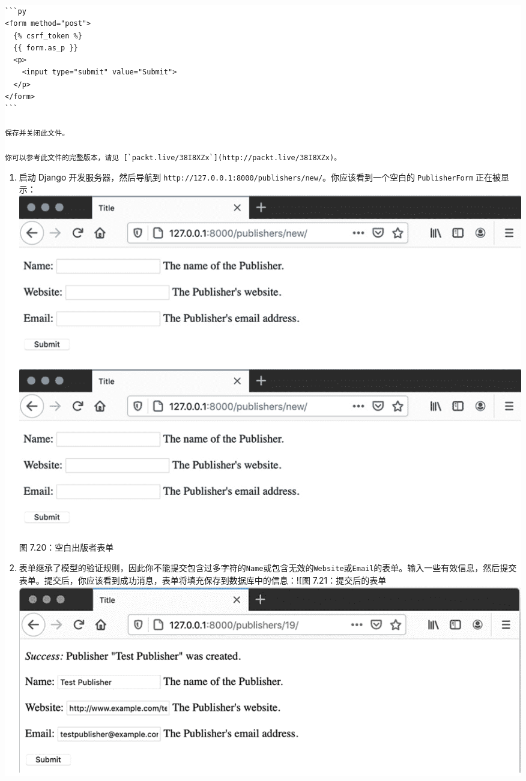     ```py
    <form method="post">
      {% csrf_token %}
      {{ form.as_p }}
      <p>
        <input type="submit" value="Submit">
      </p>
    </form>
    ```

    保存并关闭此文件。

    你可以参考此文件的完整版本，请见 [`packt.live/38I8XZx`](http://packt.live/38I8XZx)。

1.  启动 Django 开发服务器，然后导航到 `http://127.0.0.1:8000/publishers/new/`。你应该看到一个空白的 `PublisherForm` 正在被显示：![图 7.20：空白出版者表单](img/B15509_07_20.jpg)

    ![img/B15509_07_20.jpg](img/B15509_07_20.jpg)

    图 7.20：空白出版者表单

1.  表单继承了模型的验证规则，因此你不能提交包含过多字符的`Name`或包含无效的`Website`或`Email`的表单。输入一些有效信息，然后提交表单。提交后，你应该看到成功消息，表单将填充保存到数据库中的信息：![图 7.21：提交后的表单    ![图片 B15509_07_21.jpg](img/B15509_07_21.jpg)